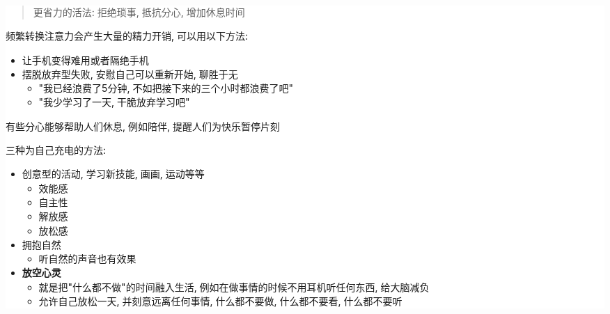 > 更省力的活法: 拒绝琐事, 抵抗分心, 增加休息时间

频繁转换注意力会产生大量的精力开销, 可以用以下方法:
- 让手机变得难用或者隔绝手机
- 摆脱放弃型失败, 安慰自己可以重新开始, 聊胜于无
	- "我已经浪费了5分钟, 不如把接下来的三个小时都浪费了吧"
	- "我少学习了一天, 干脆放弃学习吧"

有些分心能够帮助人们休息, 例如陪伴, 提醒人们为快乐暂停片刻

三种为自己充电的方法:
- 创意型的活动, 学习新技能, 画画, 运动等等
	- 效能感
	- 自主性
	- 解放感
	- 放松感
- 拥抱自然
	- 听自然的声音也有效果
- **放空心灵**
	- 就是把"什么都不做"的时间融入生活, 例如在做事情的时候不用耳机听任何东西, 给大脑减负
	- 允许自己放松一天, 并刻意远离任何事情, 什么都不要做, 什么都不要看, 什么都不要听

